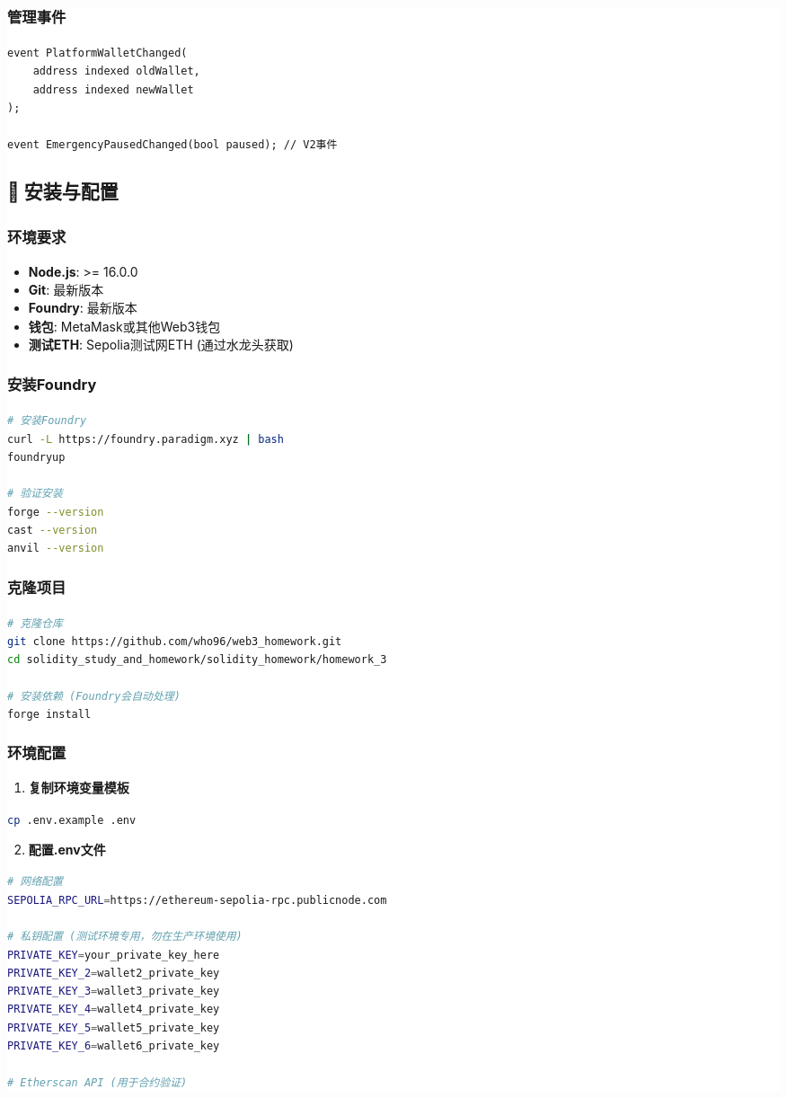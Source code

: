 ### 管理事件
```solidity
event PlatformWalletChanged(
    address indexed oldWallet,
    address indexed newWallet
);

event EmergencyPausedChanged(bool paused); // V2事件
```

## 🚀 安装与配置

### 环境要求

- **Node.js**: >= 16.0.0
- **Git**: 最新版本
- **Foundry**: 最新版本
- **钱包**: MetaMask或其他Web3钱包
- **测试ETH**: Sepolia测试网ETH (通过水龙头获取)

### 安装Foundry

```bash
# 安装Foundry
curl -L https://foundry.paradigm.xyz | bash
foundryup

# 验证安装
forge --version
cast --version
anvil --version
```

### 克隆项目

```bash
# 克隆仓库
git clone https://github.com/who96/web3_homework.git
cd solidity_study_and_homework/solidity_homework/homework_3

# 安装依赖 (Foundry会自动处理)
forge install
```

### 环境配置

1. **复制环境变量模板**
```bash
cp .env.example .env
```

2. **配置.env文件**
```bash
# 网络配置
SEPOLIA_RPC_URL=https://ethereum-sepolia-rpc.publicnode.com

# 私钥配置 (测试环境专用，勿在生产环境使用)
PRIVATE_KEY=your_private_key_here
PRIVATE_KEY_2=wallet2_private_key
PRIVATE_KEY_3=wallet3_private_key
PRIVATE_KEY_4=wallet4_private_key
PRIVATE_KEY_5=wallet5_private_key
PRIVATE_KEY_6=wallet6_private_key

# Etherscan API (用于合约验证)
```